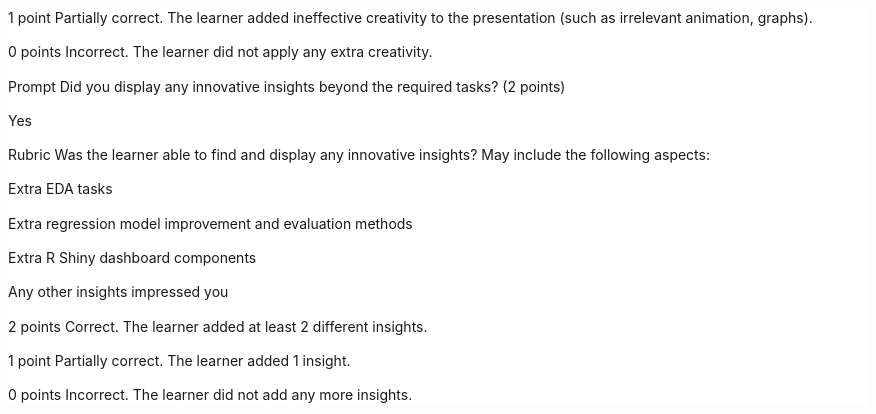 1 point
Partially correct.  The learner added ineffective creativity to the presentation (such as irrelevant animation, graphs).

0 points
Incorrect. The learner did not apply any extra creativity.

Prompt
Did you display any innovative insights beyond the required tasks? (2 points) 

Yes

Rubric
Was the learner able to find and display any innovative insights? May include the following aspects: 

Extra EDA tasks 

Extra regression model improvement and evaluation methods 

Extra R Shiny dashboard components 

Any other insights impressed you 

2 points
Correct.  The learner added at least 2 different insights.

1 point
Partially correct.  The learner added 1 insight.

0 points
Incorrect. The learner did not add any more insights.